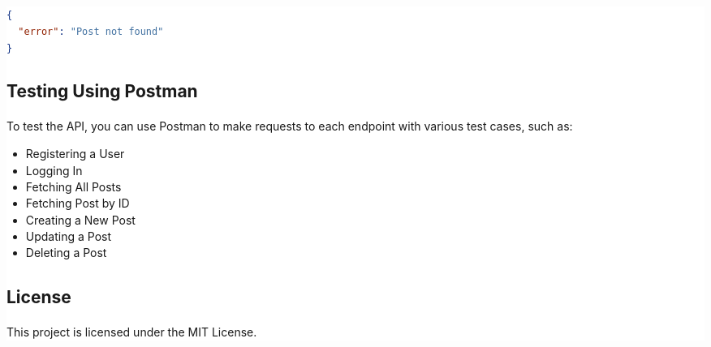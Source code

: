   ```json
  {
    "error": "Post not found"
  }
  ```

## Testing Using Postman

To test the API, you can use Postman to make requests to each endpoint with various test cases, such as:

- Registering a User
- Logging In
- Fetching All Posts
- Fetching Post by ID
- Creating a New Post
- Updating a Post
- Deleting a Post

## License

This project is licensed under the MIT License.
